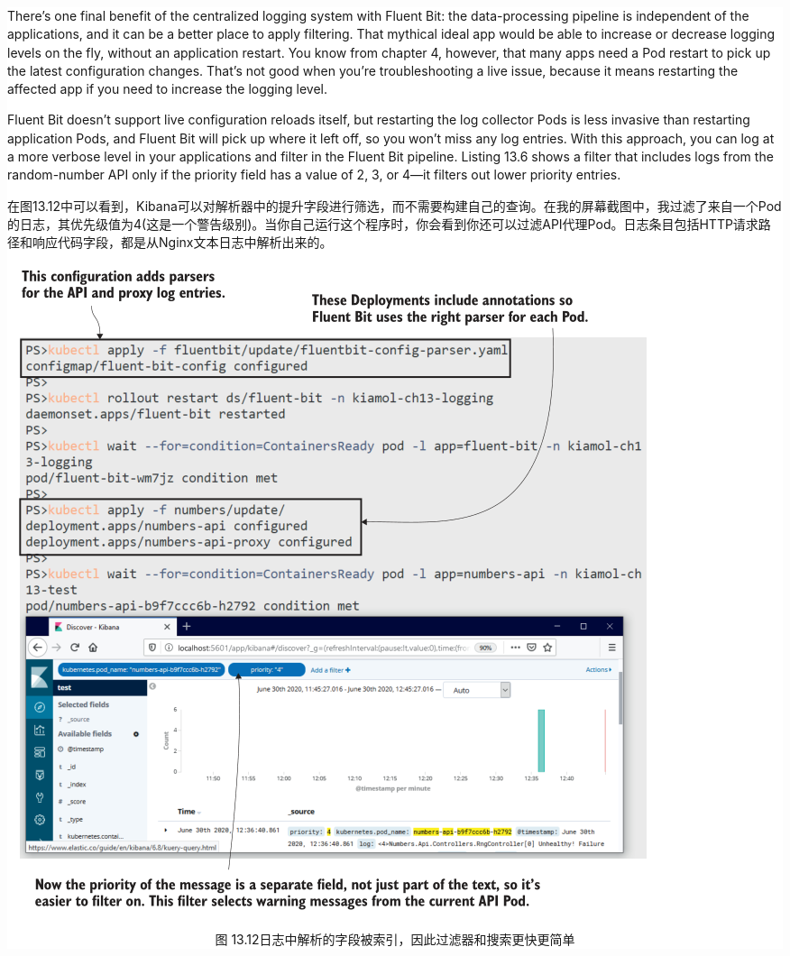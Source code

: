 
There’s one final benefit of the centralized logging system with Fluent Bit: the data-processing pipeline is independent of the applications, and it can be a better place to apply filtering. That mythical ideal app would be able to increase or decrease logging levels on the fly, without an application restart. You know from chapter 4, however, that many apps need a Pod restart to pick up the latest configuration changes. That’s not good when you’re troubleshooting a live issue, because it means restarting the affected app if you need to increase the logging level.

Fluent Bit doesn’t support live configuration reloads itself, but restarting the log collector Pods is less invasive than restarting application Pods, and Fluent Bit will pick up where it left off, so you won’t miss any log entries. With this approach, you can log at a more verbose level in your applications and filter in the Fluent Bit pipeline. Listing 13.6 shows a filter that includes logs from the random-number API only if the priority field has a value of 2, 3, or 4—it filters out lower priority entries.

在图13.12中可以看到，Kibana可以对解析器中的提升字段进行筛选，而不需要构建自己的查询。在我的屏幕截图中，我过滤了来自一个Pod的日志，其优先级值为4(这是一个警告级别)。当你自己运行这个程序时，你会看到你还可以过滤API代理Pod。日志条目包括HTTP请求路径和响应代码字段，都是从Nginx文本日志中解析出来的。

![图 13.12](images/Figure13.12.png)
<center>图 13.12日志中解析的字段被索引，因此过滤器和搜索更快更简单</center>
